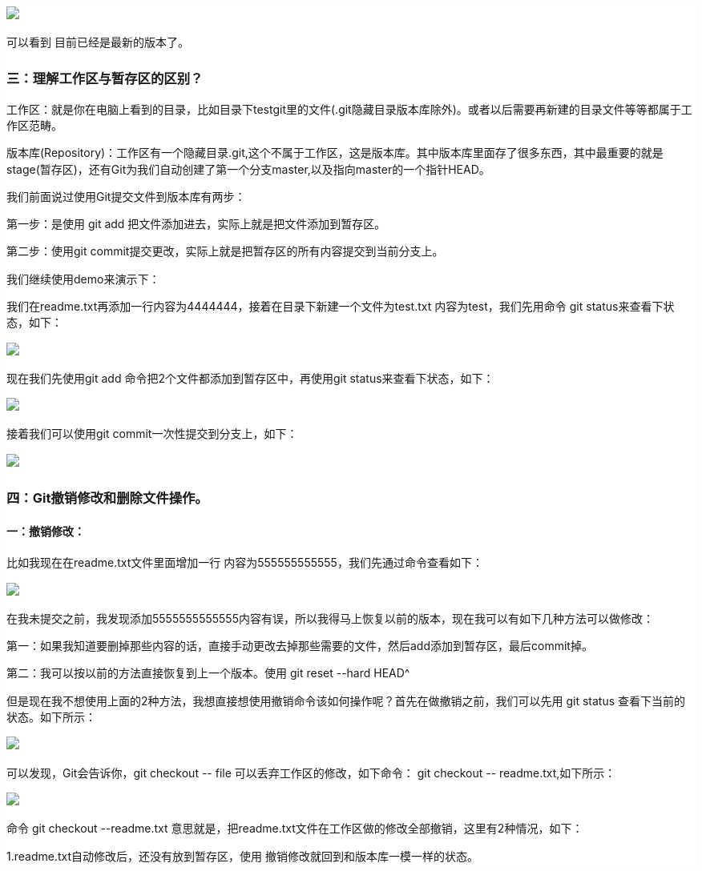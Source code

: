 ![](http://img.mukewang.com/59c1d53a0001b8b305050153.png)

可以看到 目前已经是最新的版本了。

### 三：理解工作区与暂存区的区别？

工作区：就是你在电脑上看到的目录，比如目录下testgit里的文件(.git隐藏目录版本库除外)。或者以后需要再新建的目录文件等等都属于工作区范畴。

版本库(Repository)：工作区有一个隐藏目录.git,这个不属于工作区，这是版本库。其中版本库里面存了很多东西，其中最重要的就是stage(暂存区)，还有Git为我们自动创建了第一个分支master,以及指向master的一个指针HEAD。

我们前面说过使用Git提交文件到版本库有两步：

第一步：是使用 git add 把文件添加进去，实际上就是把文件添加到暂存区。

第二步：使用git commit提交更改，实际上就是把暂存区的所有内容提交到当前分支上。

我们继续使用demo来演示下：

我们在readme.txt再添加一行内容为4444444，接着在目录下新建一个文件为test.txt 内容为test，我们先用命令 git status来查看下状态，如下：

![](http://img.mukewang.com/59c1d55a0001a3c306430241.png)

现在我们先使用git add 命令把2个文件都添加到暂存区中，再使用git status来查看下状态，如下：

![](http://img.mukewang.com/59c1d56a0001a28704700241.png)

接着我们可以使用git commit一次性提交到分支上，如下：

![](http://img.mukewang.com/59c1d57b0001b4fe06190166.png)

### 四：Git撤销修改和删除文件操作。

#### 一：撤销修改：

比如我现在在readme.txt文件里面增加一行 内容为555555555555，我们先通过命令查看如下：

![](http://img.mukewang.com/59c1d5e40001806803930139.png)

在我未提交之前，我发现添加5555555555555内容有误，所以我得马上恢复以前的版本，现在我可以有如下几种方法可以做修改：

第一：如果我知道要删掉那些内容的话，直接手动更改去掉那些需要的文件，然后add添加到暂存区，最后commit掉。

第二：我可以按以前的方法直接恢复到上一个版本。使用 git reset --hard HEAD^

但是现在我不想使用上面的2种方法，我想直接想使用撤销命令该如何操作呢？首先在做撤销之前，我们可以先用 git status 查看下当前的状态。如下所示：

![](http://img.mukewang.com/59c1d5fa0001b07806400168.png)

可以发现，Git会告诉你，git checkout -- file 可以丢弃工作区的修改，如下命令：
git checkout -- readme.txt,如下所示：

![](http://img.mukewang.com/59c1d6390001419705210140.png)

命令 git checkout --readme.txt 意思就是，把readme.txt文件在工作区做的修改全部撤销，这里有2种情况，如下：

1.readme.txt自动修改后，还没有放到暂存区，使用 撤销修改就回到和版本库一模一样的状态。
